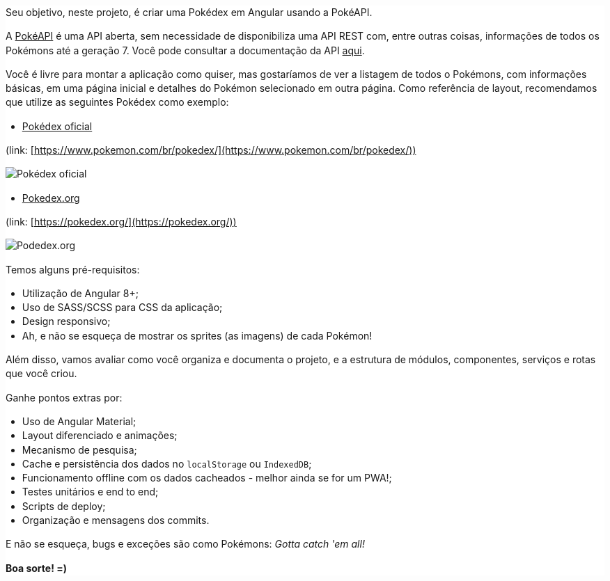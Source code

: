 Seu objetivo, neste projeto, é criar uma Pokédex em Angular usando a PokéAPI.

A [PokéAPI](https://pokeapi.co/) é uma API aberta, sem necessidade de disponibiliza uma API REST com, entre outras coisas, informações de todos os Pokémons até a geração 7. Você pode consultar a documentação da API [aqui](https://pokeapi.co/docs/v2).

Você é livre para montar a aplicação como quiser, mas gostaríamos de ver a listagem de todos o Pokémons, com informações básicas, em uma página inicial e detalhes do Pokémon selecionado em outra página. Como referência de layout, recomendamos que utilize as seguintes Pokédex como exemplo:

- [Pokédex oficial](https://www.pokemon.com/br/pokedex/)

(link: [https://www.pokemon.com/br/pokedex/](https://www.pokemon.com/br/pokedex/))

![Pokédex oficial](pokemon.com.png)

- [Pokedex.org](https://pokedex.org/)

(link: [https://pokedex.org/](https://pokedex.org/))

![Podedex.org](pokedex.org.png)

Temos alguns pré-requisitos:

- Utilização de Angular 8+;
- Uso de SASS/SCSS para CSS da aplicação;
- Design responsivo;
- Ah, e não se esqueça de mostrar os sprites (as imagens) de cada Pokémon!

Além disso, vamos avaliar como você organiza e documenta o projeto, e a estrutura de módulos, componentes, serviços e rotas que você criou.

Ganhe pontos extras por:

- Uso de Angular Material;
- Layout diferenciado e animações;
- Mecanismo de pesquisa;
- Cache e persistência dos dados no `localStorage` ou `IndexedDB`;
- Funcionamento offline com os dados cacheados - melhor ainda se for um PWA!;
- Testes unitários e end to end;
- Scripts de deploy;
- Organização e mensagens dos commits.

E não se esqueça, bugs e exceções são como Pokémons: _Gotta catch 'em all!_

**Boa sorte! =)**
